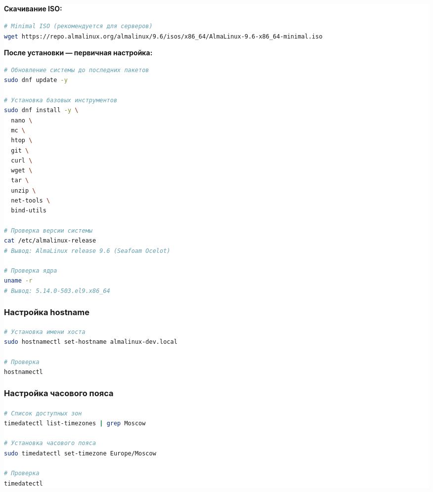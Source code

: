 **Скачивание ISO:**

```bash
# Minimal ISO (рекомендуется для серверов)
wget https://repo.almalinux.org/almalinux/9.6/isos/x86_64/AlmaLinux-9.6-x86_64-minimal.iso
```

**После установки — первичная настройка:**

```bash
# Обновление системы до последних пакетов
sudo dnf update -y

# Установка базовых инструментов
sudo dnf install -y \
  nano \
  mc \
  htop \
  git \
  curl \
  wget \
  tar \
  unzip \
  net-tools \
  bind-utils

# Проверка версии системы
cat /etc/almalinux-release
# Вывод: AlmaLinux release 9.6 (Seafoam Ocelot)

# Проверка ядра
uname -r
# Вывод: 5.14.0-503.el9.x86_64
```

### Настройка hostname

```bash
# Установка имени хоста
sudo hostnamectl set-hostname almalinux-dev.local

# Проверка
hostnamectl
```

### Настройка часового пояса

```bash
# Список доступных зон
timedatectl list-timezones | grep Moscow

# Установка часового пояса
sudo timedatectl set-timezone Europe/Moscow

# Проверка
timedatectl
```
